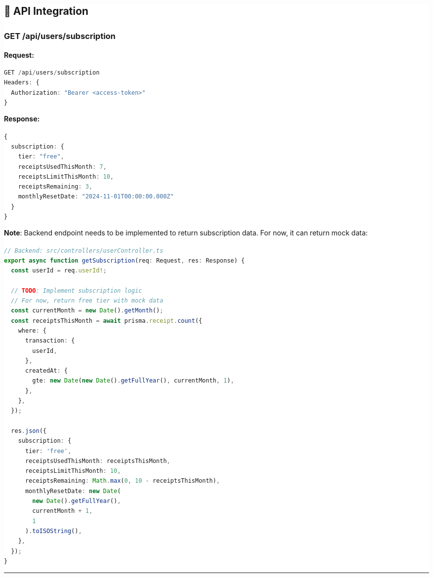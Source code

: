 
## 📡 **API Integration**

### **GET /api/users/subscription**

**Request:**
```typescript
GET /api/users/subscription
Headers: {
  Authorization: "Bearer <access-token>"
}
```

**Response:**
```typescript
{
  subscription: {
    tier: "free",
    receiptsUsedThisMonth: 7,
    receiptsLimitThisMonth: 10,
    receiptsRemaining: 3,
    monthlyResetDate: "2024-11-01T00:00:00.000Z"
  }
}
```

**Note**: Backend endpoint needs to be implemented to return subscription data. For now, it can return mock data:

```typescript
// Backend: src/controllers/userController.ts
export async function getSubscription(req: Request, res: Response) {
  const userId = req.userId!;
  
  // TODO: Implement subscription logic
  // For now, return free tier with mock data
  const currentMonth = new Date().getMonth();
  const receiptsThisMonth = await prisma.receipt.count({
    where: {
      transaction: {
        userId,
      },
      createdAt: {
        gte: new Date(new Date().getFullYear(), currentMonth, 1),
      },
    },
  });

  res.json({
    subscription: {
      tier: 'free',
      receiptsUsedThisMonth: receiptsThisMonth,
      receiptsLimitThisMonth: 10,
      receiptsRemaining: Math.max(0, 10 - receiptsThisMonth),
      monthlyResetDate: new Date(
        new Date().getFullYear(),
        currentMonth + 1,
        1
      ).toISOString(),
    },
  });
}
```

---